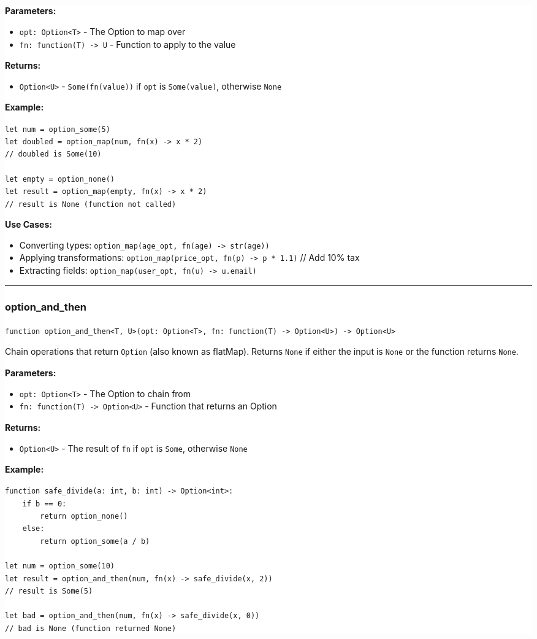 **Parameters:**
- `opt: Option<T>` - The Option to map over
- `fn: function(T) -> U` - Function to apply to the value

**Returns:**
- `Option<U>` - `Some(fn(value))` if `opt` is `Some(value)`, otherwise `None`

**Example:**
```pw
let num = option_some(5)
let doubled = option_map(num, fn(x) -> x * 2)
// doubled is Some(10)

let empty = option_none()
let result = option_map(empty, fn(x) -> x * 2)
// result is None (function not called)
```

**Use Cases:**
- Converting types: `option_map(age_opt, fn(age) -> str(age))`
- Applying transformations: `option_map(price_opt, fn(p) -> p * 1.1)`  // Add 10% tax
- Extracting fields: `option_map(user_opt, fn(u) -> u.email)`

---

### option_and_then

```pw
function option_and_then<T, U>(opt: Option<T>, fn: function(T) -> Option<U>) -> Option<U>
```

Chain operations that return `Option` (also known as flatMap). Returns `None` if either the input is `None` or the function returns `None`.

**Parameters:**
- `opt: Option<T>` - The Option to chain from
- `fn: function(T) -> Option<U>` - Function that returns an Option

**Returns:**
- `Option<U>` - The result of `fn` if `opt` is `Some`, otherwise `None`

**Example:**
```pw
function safe_divide(a: int, b: int) -> Option<int>:
    if b == 0:
        return option_none()
    else:
        return option_some(a / b)

let num = option_some(10)
let result = option_and_then(num, fn(x) -> safe_divide(x, 2))
// result is Some(5)

let bad = option_and_then(num, fn(x) -> safe_divide(x, 0))
// bad is None (function returned None)
```
